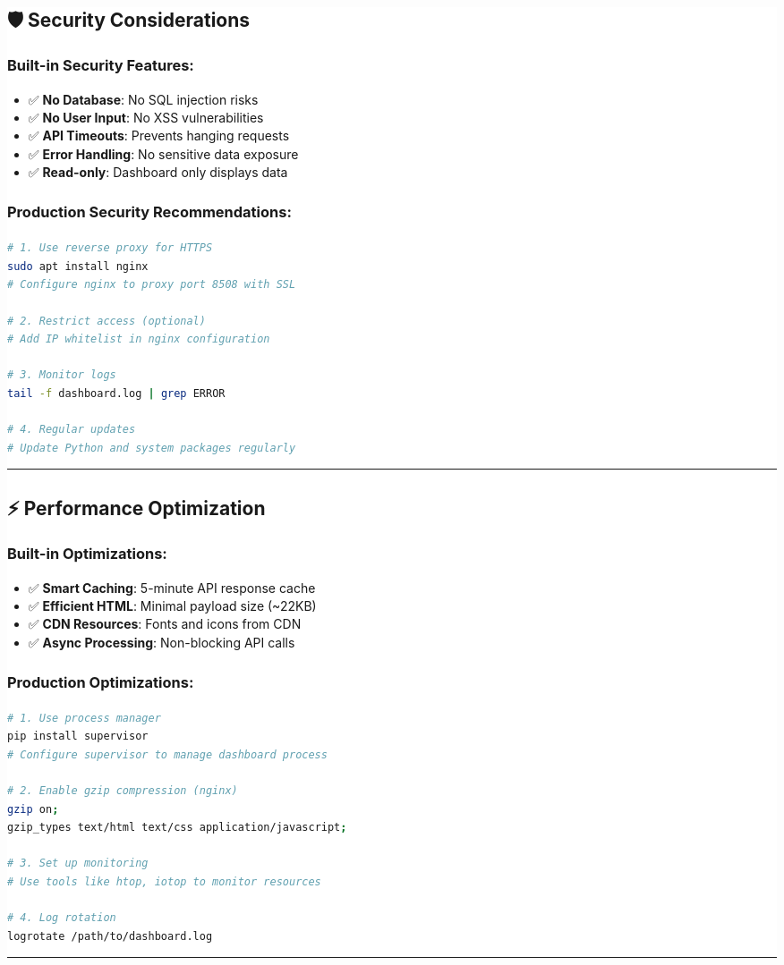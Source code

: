 
## 🛡️ **Security Considerations**

### **Built-in Security Features:**
- ✅ **No Database**: No SQL injection risks
- ✅ **No User Input**: No XSS vulnerabilities  
- ✅ **API Timeouts**: Prevents hanging requests
- ✅ **Error Handling**: No sensitive data exposure
- ✅ **Read-only**: Dashboard only displays data

### **Production Security Recommendations:**
```bash
# 1. Use reverse proxy for HTTPS
sudo apt install nginx
# Configure nginx to proxy port 8508 with SSL

# 2. Restrict access (optional)
# Add IP whitelist in nginx configuration

# 3. Monitor logs
tail -f dashboard.log | grep ERROR

# 4. Regular updates
# Update Python and system packages regularly
```

---

## ⚡ **Performance Optimization**

### **Built-in Optimizations:**
- ✅ **Smart Caching**: 5-minute API response cache
- ✅ **Efficient HTML**: Minimal payload size (~22KB)
- ✅ **CDN Resources**: Fonts and icons from CDN
- ✅ **Async Processing**: Non-blocking API calls

### **Production Optimizations:**
```bash
# 1. Use process manager
pip install supervisor
# Configure supervisor to manage dashboard process

# 2. Enable gzip compression (nginx)
gzip on;
gzip_types text/html text/css application/javascript;

# 3. Set up monitoring
# Use tools like htop, iotop to monitor resources

# 4. Log rotation
logrotate /path/to/dashboard.log
```

---